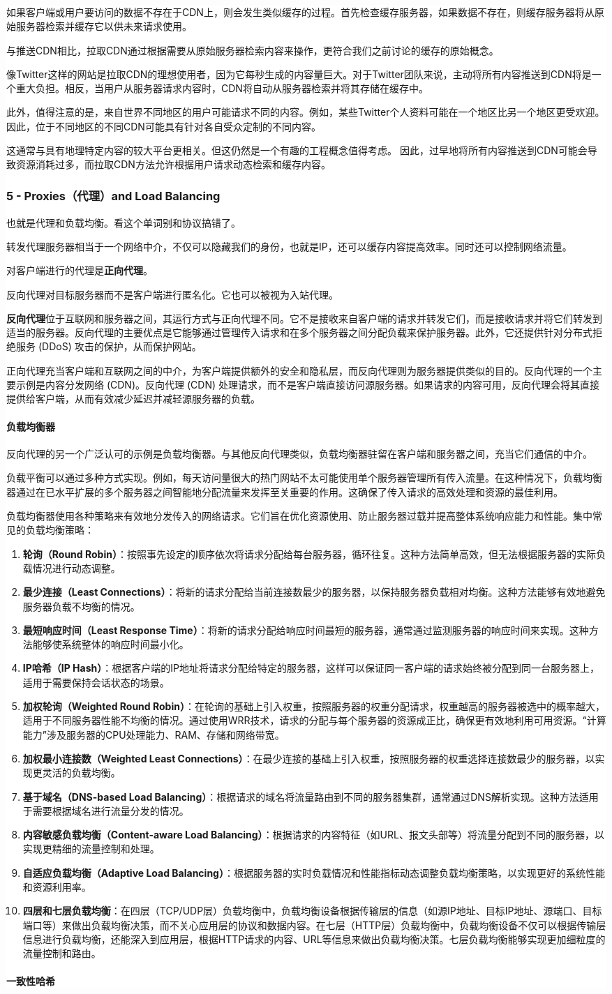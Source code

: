 如果客户端或用户要访问的数据不存在于CDN上，则会发生类似缓存的过程。首先检查缓存服务器，如果数据不存在，则缓存服务器将从原始服务器检索并缓存它以供未来请求使用。

与推送CDN相比，拉取CDN通过根据需要从原始服务器检索内容来操作，更符合我们之前讨论的缓存的原始概念。

像Twitter这样的网站是拉取CDN的理想使用者，因为它每秒生成的内容量巨大。对于Twitter团队来说，主动将所有内容推送到CDN将是一个重大负担。相反，当用户从服务器请求内容时，CDN将自动从服务器检索并将其存储在缓存中。

此外，值得注意的是，来自世界不同地区的用户可能请求不同的内容。例如，某些Twitter个人资料可能在一个地区比另一个地区更受欢迎。因此，位于不同地区的不同CDN可能具有针对各自受众定制的不同内容。

这通常与具有地理特定内容的较大平台更相关。但这仍然是一个有趣的工程概念值得考虑。
因此，过早地将所有内容推送到CDN可能会导致资源消耗过多，而拉取CDN方法允许根据用户请求动态检索和缓存内容。

### 5 - Proxies（代理）and Load Balancing

也就是代理和负载均衡。看这个单词别和协议搞错了。

转发代理服务器相当于一个网络中介，不仅可以隐藏我们的身份，也就是IP，还可以缓存内容提高效率。同时还可以控制网络流量。

对客户端进行的代理是**正向代理**。

反向代理对目标服务器而不是客户端进行匿名化。它也可以被视为入站代理。

**反向代理**位于互联网和服务器之间，其运行方式与正向代理不同。它不是接收来自客户端的请求并转发它们，而是接收请求并将它们转发到适当的服务器。反向代理的主要优点是它能够通过管理传入请求和在多个服务器之间分配负载来保护服务器。此外，它还提供针对分布式拒绝服务 (DDoS) 攻击的保护，从而保护网站。

正向代理充当客户端和互联网之间的中介，为客户端提供额外的安全和隐私层，而反向代理则为服务器提供类似的目的。反向代理的一个主要示例是内容分发网络 (CDN)。反向代理 (CDN) 处理请求，而不是客户端直接访问源服务器。如果请求的内容可用，反向代理会将其直接提供给客户端，从而有效减少延迟并减轻源服务器的负载。

#### 负载均衡器

反向代理的另一个广泛认可的示例是负载均衡器。与其他反向代理类似，负载均衡器驻留在客户端和服务器之间，充当它们通信的中介。

负载平衡可以通过多种方式实现。例如，每天访问量很大的热门网站不太可能使用单个服务器管理所有传入流量。在这种情况下，负载均衡器通过在已水平扩展的多个服务器之间智能地分配流量来发挥至关重要的作用。这确保了传入请求的高效处理和资源的最佳利用。

负载均衡器使用各种策略来有效地分发传入的网络请求。它们旨在优化资源使用、防止服务器过载并提高整体系统响应能力和性能。集中常见的负载均衡策略：

1. **轮询（Round Robin）**：按照事先设定的顺序依次将请求分配给每台服务器，循环往复。这种方法简单高效，但无法根据服务器的实际负载情况进行动态调整。

2. **最少连接（Least Connections）**：将新的请求分配给当前连接数最少的服务器，以保持服务器负载相对均衡。这种方法能够有效地避免服务器负载不均衡的情况。

3. **最短响应时间（Least Response Time）**：将新的请求分配给响应时间最短的服务器，通常通过监测服务器的响应时间来实现。这种方法能够使系统整体的响应时间最小化。

4. **IP哈希（IP Hash）**：根据客户端的IP地址将请求分配给特定的服务器，这样可以保证同一客户端的请求始终被分配到同一台服务器上，适用于需要保持会话状态的场景。

5. **加权轮询（Weighted Round Robin）**：在轮询的基础上引入权重，按照服务器的权重分配请求，权重越高的服务器被选中的概率越大，适用于不同服务器性能不均衡的情况。通过使用WRR技术，请求的分配与每个服务器的资源成正比，确保更有效地利用可用资源。“计算能力”涉及服务器的CPU处理能力、RAM、存储和网络带宽。

6. **加权最小连接数（Weighted Least Connections）**：在最少连接的基础上引入权重，按照服务器的权重选择连接数最少的服务器，以实现更灵活的负载均衡。

7. **基于域名（DNS-based Load Balancing）**：根据请求的域名将流量路由到不同的服务器集群，通常通过DNS解析实现。这种方法适用于需要根据域名进行流量分发的情况。

8. **内容敏感负载均衡（Content-aware Load Balancing）**：根据请求的内容特征（如URL、报文头部等）将流量分配到不同的服务器，以实现更精细的流量控制和处理。

9. **自适应负载均衡（Adaptive Load Balancing）**：根据服务器的实时负载情况和性能指标动态调整负载均衡策略，以实现更好的系统性能和资源利用率。

10. **四层和七层负载均衡**：在四层（TCP/UDP层）负载均衡中，负载均衡设备根据传输层的信息（如源IP地址、目标IP地址、源端口、目标端口等）来做出负载均衡决策，而不关心应用层的协议和数据内容。在七层（HTTP层）负载均衡中，负载均衡设备不仅可以根据传输层信息进行负载均衡，还能深入到应用层，根据HTTP请求的内容、URL等信息来做出负载均衡决策。七层负载均衡能够实现更加细粒度的流量控制和路由。

#### 一致性哈希
